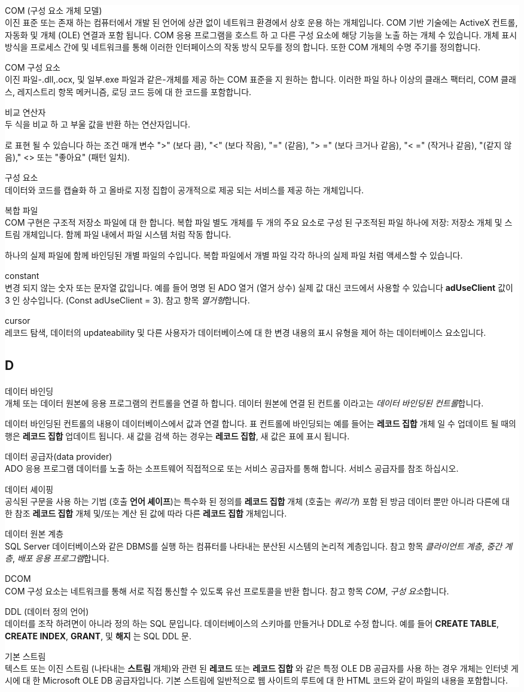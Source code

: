  COM (구성 요소 개체 모델)  
 이진 표준 또는 존재 하는 컴퓨터에서 개발 된 언어에 상관 없이 네트워크 환경에서 상호 운용 하는 개체입니다. COM 기반 기술에는 ActiveX 컨트롤, 자동화 및 개체 (OLE) 연결과 포함 됩니다. COM 응용 프로그램을 호스트 하 고 다른 구성 요소에 해당 기능을 노출 하는 개체 수 있습니다. 개체 표시 방식을 프로세스 간에 및 네트워크를 통해 이러한 인터페이스의 작동 방식 모두를 정의 합니다. 또한 COM 개체의 수명 주기를 정의합니다.  
  
 COM 구성 요소  
 이진 파일-.dll,.ocx, 및 일부.exe 파일과 같은-개체를 제공 하는 COM 표준을 지 원하는 합니다. 이러한 파일 하나 이상의 클래스 팩터리, COM 클래스, 레지스트리 항목 메커니즘, 로딩 코드 등에 대 한 코드를 포함합니다.  
  
 비교 연산자  
 두 식을 비교 하 고 부울 값을 반환 하는 연산자입니다.  
  
 로 표현 될 수 있습니다 하는 조건 매개 변수 ">" (보다 큼), "\<" (보다 작음), "=" (같음), "> =" (보다 크거나 같음), "< =" (작거나 같음), "(같지 않음)," <> 또는 "좋아요" (패턴 일치).  
  
 구성 요소  
 데이터와 코드를 캡슐화 하 고 올바로 지정 집합이 공개적으로 제공 되는 서비스를 제공 하는 개체입니다.  
  
 복합 파일  
 COM 구현은 구조적 저장소 파일에 대 한 합니다. 복합 파일 별도 개체를 두 개의 주요 요소로 구성 된 구조적된 파일 하나에 저장: 저장소 개체 및 스트림 개체입니다. 함께 파일 내에서 파일 시스템 처럼 작동 합니다.  
  
 하나의 실제 파일에 함께 바인딩된 개별 파일의 수입니다. 복합 파일에서 개별 파일 각각 하나의 실제 파일 처럼 액세스할 수 있습니다.  
  
 constant  
 변경 되지 않는 숫자 또는 문자열 값입니다. 예를 들어 명명 된 ADO 열거 (열거 상수) 실제 값 대신 코드에서 사용할 수 있습니다 **adUseClient** 값이 3 인 상수입니다. (Const adUseClient = 3). 참고 항목 *열거형*합니다.  
  
 cursor  
 레코드 탐색, 데이터의 updateability 및 다른 사용자가 데이터베이스에 대 한 변경 내용의 표시 유형을 제어 하는 데이터베이스 요소입니다.  
  
## <a name="d"></a>D  
 데이터 바인딩  
 개체 또는 데이터 원본에 응용 프로그램의 컨트롤을 연결 하 합니다. 데이터 원본에 연결 된 컨트롤 이라고는 *데이터 바인딩된 컨트롤*합니다.  
  
 데이터 바인딩된 컨트롤의 내용이 데이터베이스에서 값과 연결 합니다. 표 컨트롤에 바인딩되는 예를 들어는 **레코드 집합** 개체 일 수 업데이트 될 때의 행은 **레코드 집합** 업데이트 됩니다. 새 값을 검색 하는 경우는 **레코드 집합**, 새 값은 표에 표시 됩니다.  
  
 데이터 공급자(data provider)  
 ADO 응용 프로그램 데이터를 노출 하는 소프트웨어 직접적으로 또는 서비스 공급자를 통해 합니다. 서비스 공급자를 참조 하십시오.  
  
 데이터 셰이핑  
 공식된 구문을 사용 하는 기법 (호출 **언어 셰이프**)는 특수화 된 정의를 **레코드 집합** 개체 (호출는 *쿼리가*) 포함 된 방금 데이터 뿐만 아니라 다른에 대 한 참조 **레코드 집합** 개체 및/또는 계산 된 값에 따라 다른 **레코드 집합** 개체입니다.  
  
 데이터 원본 계층  
 SQL Server 데이터베이스와 같은 DBMS를 실행 하는 컴퓨터를 나타내는 분산된 시스템의 논리적 계층입니다. 참고 항목 *클라이언트 계층*, *중간 계층*, *배포 응용 프로그램*합니다.  
  
 DCOM  
 COM 구성 요소는 네트워크를 통해 서로 직접 통신할 수 있도록 유선 프로토콜을 반환 합니다. 참고 항목 *COM*, *구성 요소*합니다.  
  
 DDL (데이터 정의 언어)  
 데이터를 조작 하려면이 아니라 정의 하는 SQL 문입니다. 데이터베이스의 스키마를 만들거나 DDL로 수정 합니다. 예를 들어 **CREATE TABLE**, **CREATE INDEX**, **GRANT**, 및 **해지** 는 SQL DDL 문.  
  
 기본 스트림  
 텍스트 또는 이진 스트림 (나타내는 **스트림** 개체)와 관련 된 **레코드** 또는 **레코드 집합** 와 같은 특정 OLE DB 공급자를 사용 하는 경우 개체는 인터넷 게시에 대 한 Microsoft OLE DB 공급자입니다. 기본 스트림에 일반적으로 웹 사이트의 루트에 대 한 HTML 코드와 같이 파일의 내용을 포함합니다.  
  